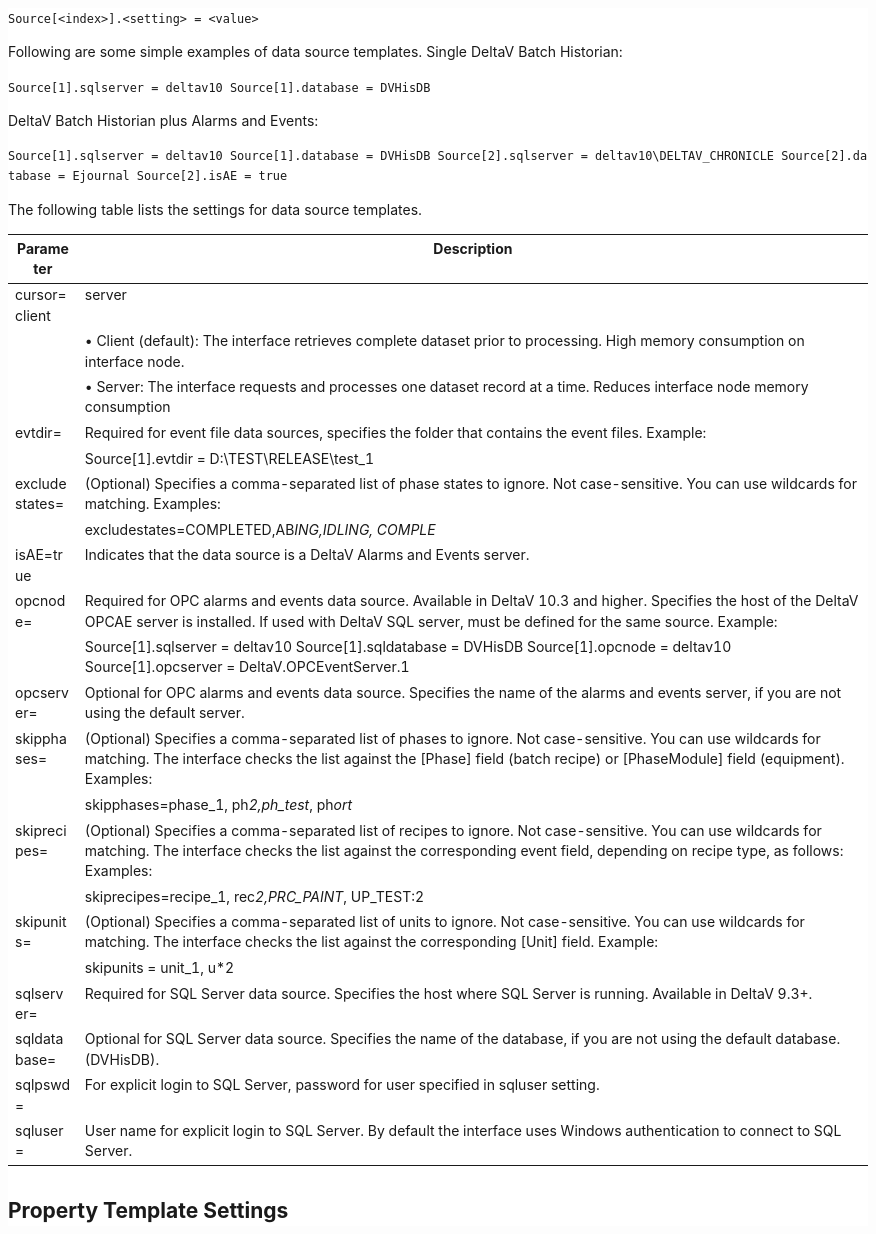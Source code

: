     Source[<index>].<setting> = <value>

Following are some simple examples of data source templates.
Single DeltaV Batch Historian:

    Source[1].sqlserver = deltav10 Source[1].database = DVHisDB

DeltaV Batch Historian plus Alarms and Events:

    Source[1].sqlserver = deltav10 Source[1].database = DVHisDB Source[2].sqlserver = deltav10\DELTAV_CHRONICLE Source[2].database = Ejournal Source[2].isAE = true

The following table lists the settings for data source templates.

| Parameter | Description |
| --------- | ----------- |
| cursor= client | server | Optional for SQL data source. Available in DeltaV 9.3+. |
|   | •	Client (default): The interface retrieves complete dataset prior to processing. High memory consumption on interface node. |
|   | •	Server: The interface requests and processes one dataset record at a time. Reduces interface node memory consumption |
| evtdir=<path> | Required for event file data sources, specifies the folder that contains the event files. Example: |
|   | Source[1].evtdir = D:\TEST\RELEASE\test_1 |
| excludestates=<list> | (Optional) Specifies a comma-separated list of phase states to ignore. Not case-sensitive. You can use wildcards for matching. Examples: |
|   | excludestates=COMPLETED,AB*ING,IDLING, COMPLE* |
| isAE=true | Indicates that the data source is a DeltaV Alarms and Events server. |
| opcnode=<node name or IP address> | Required for OPC alarms and events data source. Available in DeltaV 10.3 and higher. Specifies the host of the DeltaV OPCAE server is installed. If used with DeltaV SQL server, must be defined for the same source. Example: |
|   | Source[1].sqlserver = deltav10 Source[1].sqldatabase = DVHisDB Source[1].opcnode = deltav10 Source[1].opcserver = DeltaV.OPCEventServer.1 |
| opcserver=<server name> | Optional for OPC alarms and events data source. Specifies the name of the alarms and events server, if you are not using the default server. |
| skipphases=<list> | (Optional) Specifies a comma-separated list of phases to ignore. Not case-sensitive. You can use wildcards for matching. The interface checks the list against the [Phase] field (batch recipe) or [PhaseModule] field (equipment). Examples: |
|  | skipphases=phase_1, ph*2,ph_test*, ph*ort* | 
| skiprecipes=<list> | (Optional) Specifies a comma-separated list of recipes to ignore. Not case-sensitive. You can use wildcards for matching. The interface checks the list against the corresponding event field, depending on recipe type, as follows: Examples: |
|  | skiprecipes=recipe_1, rec*2,PRC_PAINT*, UP_TEST:2 |
| skipunits=<list> | (Optional) Specifies a comma-separated list of units to ignore. Not case-sensitive. You can use wildcards for matching. The interface checks the list against the corresponding [Unit] field. Example: |
|  | skipunits = unit_1, u*2 |
| sqlserver=<node name or IP address> | Required for SQL Server data source. Specifies the host where SQL Server is running. Available in DeltaV 9.3+. |
| sqldatabase=<database name> | Optional for SQL Server data source. Specifies the name of the database, if you are not using the default database. (DVHisDB). |
| sqlpswd=<password> | For explicit login to SQL Server, password for user specified in sqluser setting. |
| sqluser=<user name> | User name for explicit login to SQL Server. By default the interface uses Windows authentication to connect to SQL Server. |

## Property Template Settings
